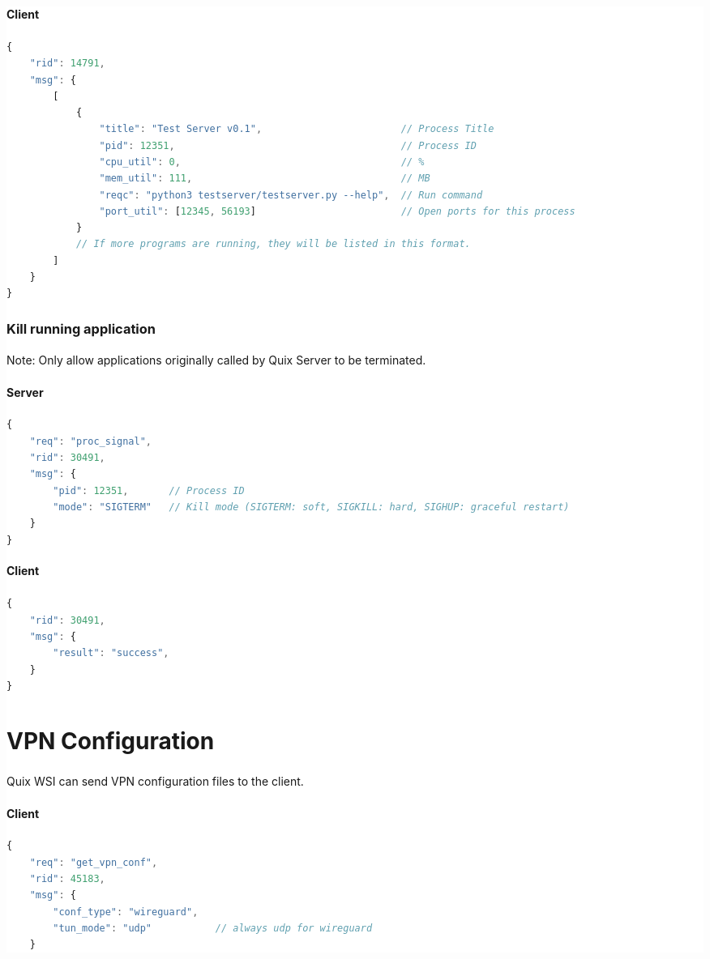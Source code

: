 #### Client
```js
{
    "rid": 14791,
    "msg": {
        [
            {
                "title": "Test Server v0.1",                        // Process Title
                "pid": 12351,                                       // Process ID
                "cpu_util": 0,                                      // %
                "mem_util": 111,                                    // MB
                "reqc": "python3 testserver/testserver.py --help",  // Run command
                "port_util": [12345, 56193]                         // Open ports for this process
            }
            // If more programs are running, they will be listed in this format.
        ]
    }
}
```

### Kill running application
Note: Only allow applications originally called by Quix Server to be terminated.

#### Server
```js
{
    "req": "proc_signal",
    "rid": 30491,
    "msg": {
        "pid": 12351,       // Process ID
        "mode": "SIGTERM"   // Kill mode (SIGTERM: soft, SIGKILL: hard, SIGHUP: graceful restart)
    }
}
```

#### Client
```js
{
    "rid": 30491,
    "msg": {
        "result": "success",
    }
}
```

# VPN Configuration
Quix WSI can send VPN configuration files to the client.

#### Client
```js
{
    "req": "get_vpn_conf",
    "rid": 45183,
    "msg": {
        "conf_type": "wireguard",
        "tun_mode": "udp"           // always udp for wireguard
    }
```

